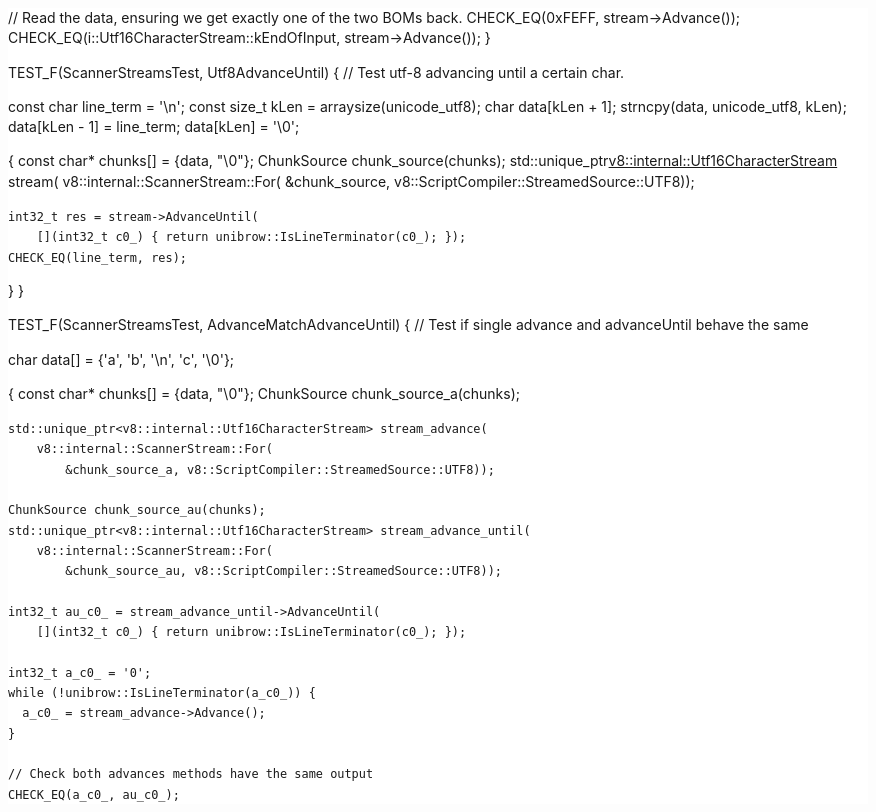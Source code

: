   // Read the data, ensuring we get exactly one of the two BOMs back.
  CHECK_EQ(0xFEFF, stream->Advance());
  CHECK_EQ(i::Utf16CharacterStream::kEndOfInput, stream->Advance());
}

TEST_F(ScannerStreamsTest, Utf8AdvanceUntil) {
  // Test utf-8 advancing until a certain char.

  const char line_term = '\n';
  const size_t kLen = arraysize(unicode_utf8);
  char data[kLen + 1];
  strncpy(data, unicode_utf8, kLen);
  data[kLen - 1] = line_term;
  data[kLen] = '\0';

  {
    const char* chunks[] = {data, "\0"};
    ChunkSource chunk_source(chunks);
    std::unique_ptr<v8::internal::Utf16CharacterStream> stream(
        v8::internal::ScannerStream::For(
            &chunk_source, v8::ScriptCompiler::StreamedSource::UTF8));

    int32_t res = stream->AdvanceUntil(
        [](int32_t c0_) { return unibrow::IsLineTerminator(c0_); });
    CHECK_EQ(line_term, res);
  }
}

TEST_F(ScannerStreamsTest, AdvanceMatchAdvanceUntil) {
  // Test if single advance and advanceUntil behave the same

  char data[] = {'a', 'b', '\n', 'c', '\0'};

  {
    const char* chunks[] = {data, "\0"};
    ChunkSource chunk_source_a(chunks);

    std::unique_ptr<v8::internal::Utf16CharacterStream> stream_advance(
        v8::internal::ScannerStream::For(
            &chunk_source_a, v8::ScriptCompiler::StreamedSource::UTF8));

    ChunkSource chunk_source_au(chunks);
    std::unique_ptr<v8::internal::Utf16CharacterStream> stream_advance_until(
        v8::internal::ScannerStream::For(
            &chunk_source_au, v8::ScriptCompiler::StreamedSource::UTF8));

    int32_t au_c0_ = stream_advance_until->AdvanceUntil(
        [](int32_t c0_) { return unibrow::IsLineTerminator(c0_); });

    int32_t a_c0_ = '0';
    while (!unibrow::IsLineTerminator(a_c0_)) {
      a_c0_ = stream_advance->Advance();
    }

    // Check both advances methods have the same output
    CHECK_EQ(a_c0_, au_c0_);
